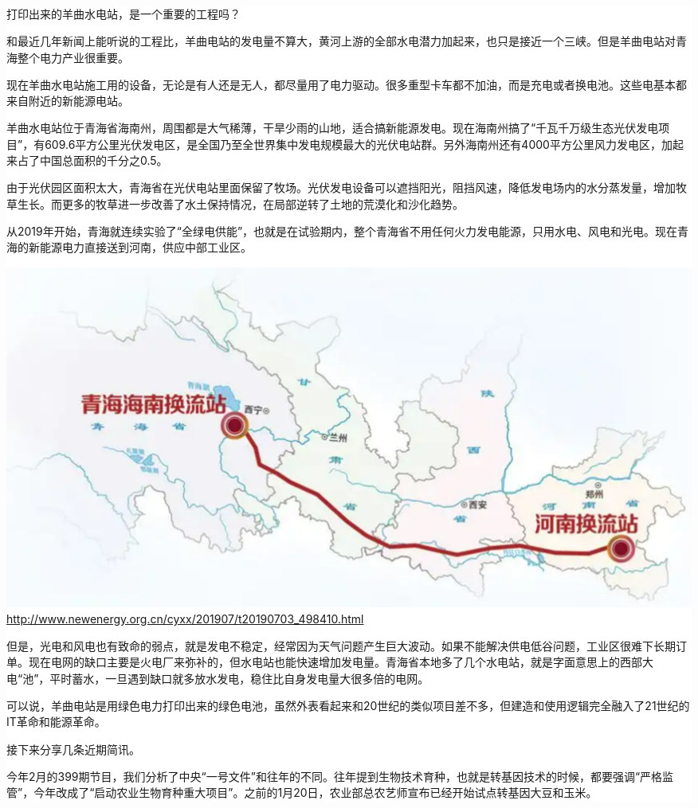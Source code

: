 打印出来的羊曲水电站，是一个重要的工程吗？


和最近几年新闻上能听说的工程比，羊曲电站的发电量不算大，黄河上游的全部水电潜力加起来，也只是接近一个三峡。但是羊曲电站对青海整个电力产业很重要。


现在羊曲水电站施工用的设备，无论是有人还是无人，都尽量用了电力驱动。很多重型卡车都不加油，而是充电或者换电池。这些电基本都来自附近的新能源电站。


羊曲水电站位于青海省海南州，周围都是大气稀薄，干旱少雨的山地，适合搞新能源发电。现在海南州搞了“千瓦千万级生态光伏发电项目”，有609.6平方公里光伏发电区，是全国乃至全世界集中发电规模最大的光伏电站群。另外海南州还有4000平方公里风力发电区，加起来占了中国总面积的千分之0.5。


由于光伏园区面积太大，青海省在光伏电站里面保留了牧场。光伏发电设备可以遮挡阳光，阻挡风速，降低发电场内的水分蒸发量，增加牧草生长。而更多的牧草进一步改善了水土保持情况，在局部逆转了土地的荒漠化和沙化趋势。


从2019年开始，青海就连续实验了“全绿电供能”，也就是在试验期内，整个青海省不用任何火力发电能源，只用水电、风电和光电。现在青海的新能源电力直接送到河南，供应中部工业区。



![](/images/btnews/0401_0500/0445/d7114bd6-7eda-4c4e-aa5e-e7340df80e88.png)
http://www.newenergy.org.cn/cyxx/201907/t20190703_498410.html


但是，光电和风电也有致命的弱点，就是发电不稳定，经常因为天气问题产生巨大波动。如果不能解决供电低谷问题，工业区很难下长期订单。现在电网的缺口主要是火电厂来弥补的，但水电站也能快速增加发电量。青海省本地多了几个水电站，就是字面意思上的西部大电“池”，平时蓄水，一旦遇到缺口就多放水发电，稳住比自身发电量大很多倍的电网。


可以说，羊曲电站是用绿色电力打印出来的绿色电池，虽然外表看起来和20世纪的类似项目差不多，但建造和使用逻辑完全融入了21世纪的IT革命和能源革命。


接下来分享几条近期简讯。


今年2月的399期节目，我们分析了中央“一号文件”和往年的不同。往年提到生物技术育种，也就是转基因技术的时候，都要强调“严格监管”，今年改成了“启动农业生物育种重大项目”。之前的1月20日，农业部总农艺师宣布已经开始试点转基因大豆和玉米。


